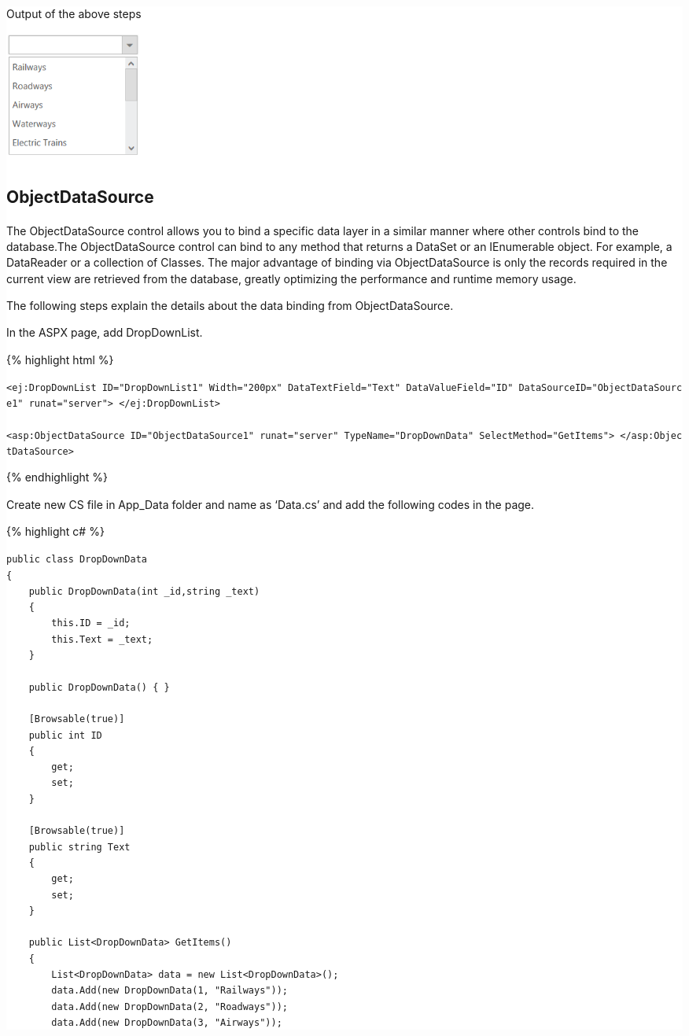 Output of the above steps

![](Databinding_images/Data-binding_img7.png)

## ObjectDataSource

The ObjectDataSource control allows you to bind a specific data layer in a similar manner where other controls bind to the database.The ObjectDataSource control can bind to any method that returns a DataSet or an IEnumerable object. For example, a DataReader or a collection of Classes. The major advantage of binding via ObjectDataSource is only the records required in the current view are retrieved from the database, greatly optimizing the performance and runtime memory usage. 

The following steps explain the details about the data binding from ObjectDataSource.

In the ASPX page, add DropDownList.

{% highlight html %}

    <ej:DropDownList ID="DropDownList1" Width="200px" DataTextField="Text" DataValueField="ID" DataSourceID="ObjectDataSource1" runat="server"> </ej:DropDownList>

    <asp:ObjectDataSource ID="ObjectDataSource1" runat="server" TypeName="DropDownData" SelectMethod="GetItems"> </asp:ObjectDataSource>

{% endhighlight %}

Create new CS file in App_Data folder and name as ‘Data.cs’ and add the following codes in the page. 

{% highlight c# %}

    public class DropDownData
    {
        public DropDownData(int _id,string _text)
        {
            this.ID = _id;
            this.Text = _text;
        }

        public DropDownData() { }

        [Browsable(true)]
        public int ID
        {
            get;
            set;
        }
        
        [Browsable(true)]
        public string Text
        {
            get;
            set;
        }

        public List<DropDownData> GetItems()
        {
            List<DropDownData> data = new List<DropDownData>();
            data.Add(new DropDownData(1, "Railways"));
            data.Add(new DropDownData(2, "Roadways"));
            data.Add(new DropDownData(3, "Airways"));